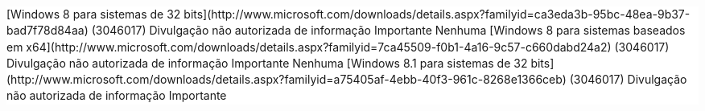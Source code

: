 </td>
</tr>
<tr>
<td style="border:1px solid black;">
[Windows 8 para sistemas de 32 bits](http://www.microsoft.com/downloads/details.aspx?familyid=ca3eda3b-95bc-48ea-9b37-bad7f78d84aa)  
(3046017)

</td>
<td style="border:1px solid black;">
Divulgação não autorizada de informação

</td>
<td style="border:1px solid black;">
Importante

</td>
<td style="border:1px solid black;" colspan="2">
Nenhuma

</td>
</tr>
<tr>
<td style="border:1px solid black;">
[Windows 8 para sistemas baseados em x64](http://www.microsoft.com/downloads/details.aspx?familyid=7ca45509-f0b1-4a16-9c57-c660dabd24a2)  
(3046017)

</td>
<td style="border:1px solid black;">
Divulgação não autorizada de informação

</td>
<td style="border:1px solid black;">
Importante

</td>
<td style="border:1px solid black;" colspan="2">
Nenhuma

</td>
</tr>
<tr>
<td style="border:1px solid black;">
[Windows 8.1 para sistemas de 32 bits](http://www.microsoft.com/downloads/details.aspx?familyid=a75405af-4ebb-40f3-961c-8268e1366ceb)  
(3046017)

</td>
<td style="border:1px solid black;">
Divulgação não autorizada de informação

</td>
<td style="border:1px solid black;">
Importante
